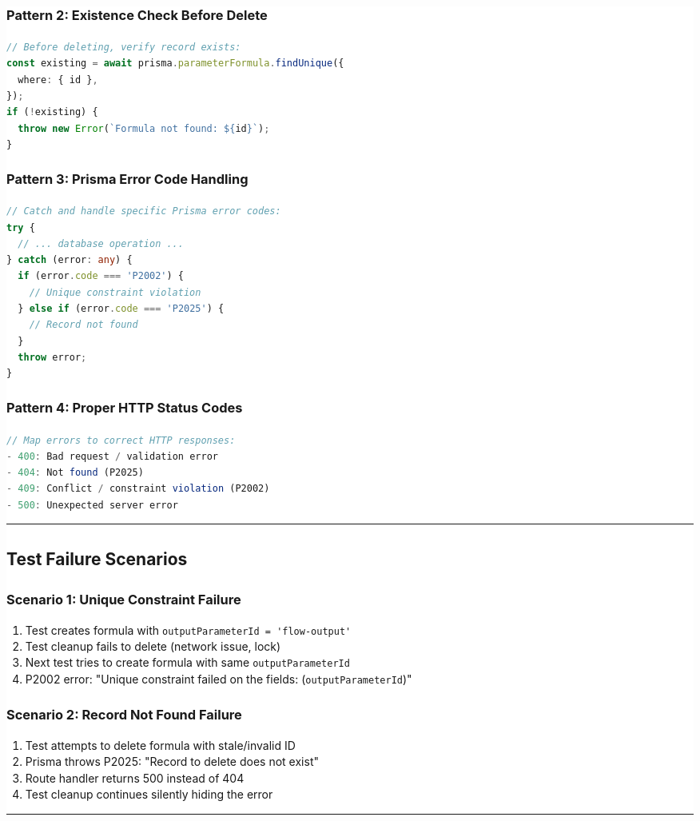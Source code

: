 ### Pattern 2: Existence Check Before Delete
```typescript
// Before deleting, verify record exists:
const existing = await prisma.parameterFormula.findUnique({
  where: { id },
});
if (!existing) {
  throw new Error(`Formula not found: ${id}`);
}
```

### Pattern 3: Prisma Error Code Handling
```typescript
// Catch and handle specific Prisma error codes:
try {
  // ... database operation ...
} catch (error: any) {
  if (error.code === 'P2002') {
    // Unique constraint violation
  } else if (error.code === 'P2025') {
    // Record not found
  }
  throw error;
}
```

### Pattern 4: Proper HTTP Status Codes
```typescript
// Map errors to correct HTTP responses:
- 400: Bad request / validation error
- 404: Not found (P2025)
- 409: Conflict / constraint violation (P2002)
- 500: Unexpected server error
```

---

## Test Failure Scenarios

### Scenario 1: Unique Constraint Failure
1. Test creates formula with `outputParameterId = 'flow-output'`
2. Test cleanup fails to delete (network issue, lock)
3. Next test tries to create formula with same `outputParameterId`
4. P2002 error: "Unique constraint failed on the fields: (`outputParameterId`)"

### Scenario 2: Record Not Found Failure
1. Test attempts to delete formula with stale/invalid ID
2. Prisma throws P2025: "Record to delete does not exist"
3. Route handler returns 500 instead of 404
4. Test cleanup continues silently hiding the error

---